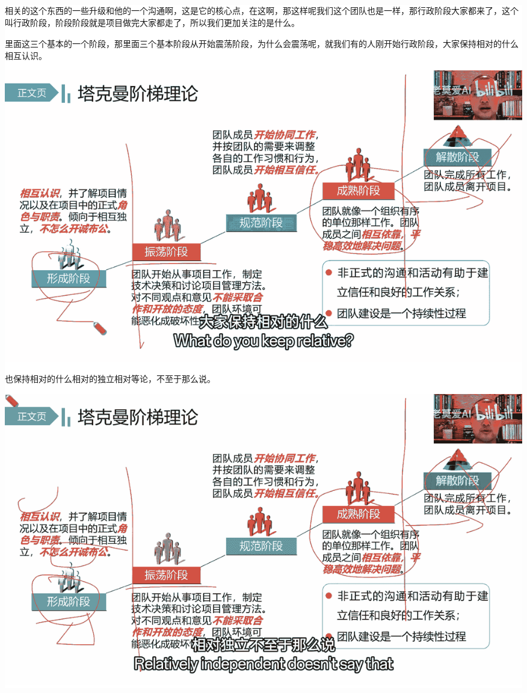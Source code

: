 相关的这个东西的一些升级和他的一个沟通啊，这是它的核心点，在这啊，那这样呢我们这个团队也是一样，那行政阶段大家都来了，这个叫行政阶段，阶段阶段就是项目做完大家都走了，所以我们更加关注的是什么。

里面这三个基本的一个阶段，那里面三个基本阶段从开始震荡阶段，为什么会震荡呢，就我们有的人刚开始行政阶段，大家保持相对的什么相互认识。



![](img/be5b7523163f5307f08782bf89a5bc4e_23.png)

也保持相对的什么相对的独立相对等论，不至于那么说。

![](img/be5b7523163f5307f08782bf89a5bc4e_25.png)
